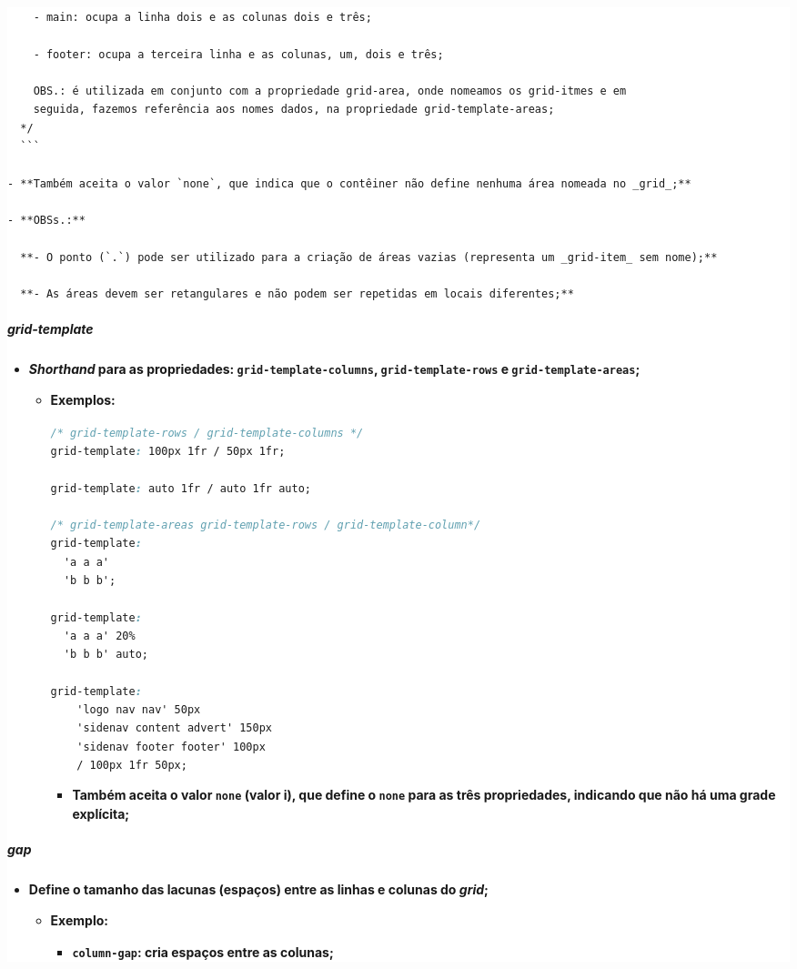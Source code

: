       	- main: ocupa a linha dois e as colunas dois e três;
      
      	- footer: ocupa a terceira linha e as colunas, um, dois e três;
      
      	OBS.: é utilizada em conjunto com a propriedade grid-area, onde nomeamos os grid-itmes e em 
      	seguida, fazemos referência aos nomes dados, na propriedade grid-template-areas;
      */
      ```
    
    - **Também aceita o valor `none`, que indica que o contêiner não define nenhuma área nomeada no _grid_;**
    
    - **OBSs.:**
    
      **- O ponto (`.`) pode ser utilizado para a criação de áreas vazias (representa um _grid-item_ sem nome);**
    
      **- As áreas devem ser retangulares e não podem ser repetidas em locais diferentes;**

##### grid-template

- **_Shorthand_ para as propriedades: `grid-template-columns`, `grid-template-rows` e `grid-template-areas`;**

  - **Exemplos:**

    ```css
    /* grid-template-rows / grid-template-columns */
    grid-template: 100px 1fr / 50px 1fr;
    
    grid-template: auto 1fr / auto 1fr auto;
    
    /* grid-template-areas grid-template-rows / grid-template-column*/
    grid-template:
      'a a a'
      'b b b';
    
    grid-template:
      'a a a' 20%
      'b b b' auto;
    
    grid-template:
        'logo nav nav' 50px
        'sidenav content advert' 150px
        'sidenav footer footer' 100px
        / 100px 1fr 50px;
    ```

    - **Também aceita o valor `none` (valor i), que define o `none` para as três propriedades, indicando que não há uma grade explícita;**

##### gap

- **Define o tamanho das lacunas (espaços) entre as linhas e colunas do _grid_;**

  - **Exemplo:**

    - **`column-gap`: cria espaços entre as colunas;**		
